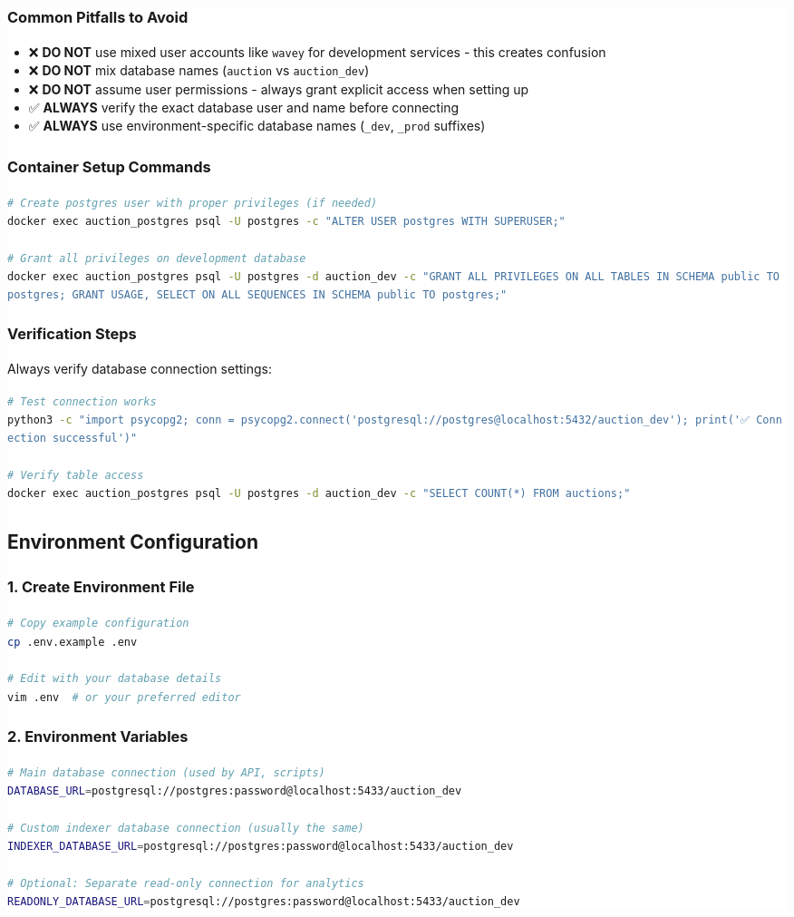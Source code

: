 ### Common Pitfalls to Avoid

- ❌ **DO NOT** use mixed user accounts like `wavey` for development services - this creates confusion
- ❌ **DO NOT** mix database names (`auction` vs `auction_dev`)  
- ❌ **DO NOT** assume user permissions - always grant explicit access when setting up
- ✅ **ALWAYS** verify the exact database user and name before connecting
- ✅ **ALWAYS** use environment-specific database names (`_dev`, `_prod` suffixes)

### Container Setup Commands

```bash
# Create postgres user with proper privileges (if needed)
docker exec auction_postgres psql -U postgres -c "ALTER USER postgres WITH SUPERUSER;"

# Grant all privileges on development database
docker exec auction_postgres psql -U postgres -d auction_dev -c "GRANT ALL PRIVILEGES ON ALL TABLES IN SCHEMA public TO postgres; GRANT USAGE, SELECT ON ALL SEQUENCES IN SCHEMA public TO postgres;"
```

### Verification Steps

Always verify database connection settings:

```bash
# Test connection works
python3 -c "import psycopg2; conn = psycopg2.connect('postgresql://postgres@localhost:5432/auction_dev'); print('✅ Connection successful')"

# Verify table access
docker exec auction_postgres psql -U postgres -d auction_dev -c "SELECT COUNT(*) FROM auctions;"
```

## Environment Configuration

### 1. Create Environment File

```bash
# Copy example configuration
cp .env.example .env

# Edit with your database details
vim .env  # or your preferred editor
```

### 2. Environment Variables

```bash
# Main database connection (used by API, scripts)
DATABASE_URL=postgresql://postgres:password@localhost:5433/auction_dev

# Custom indexer database connection (usually the same)
INDEXER_DATABASE_URL=postgresql://postgres:password@localhost:5433/auction_dev

# Optional: Separate read-only connection for analytics
READONLY_DATABASE_URL=postgresql://postgres:password@localhost:5433/auction_dev
```
